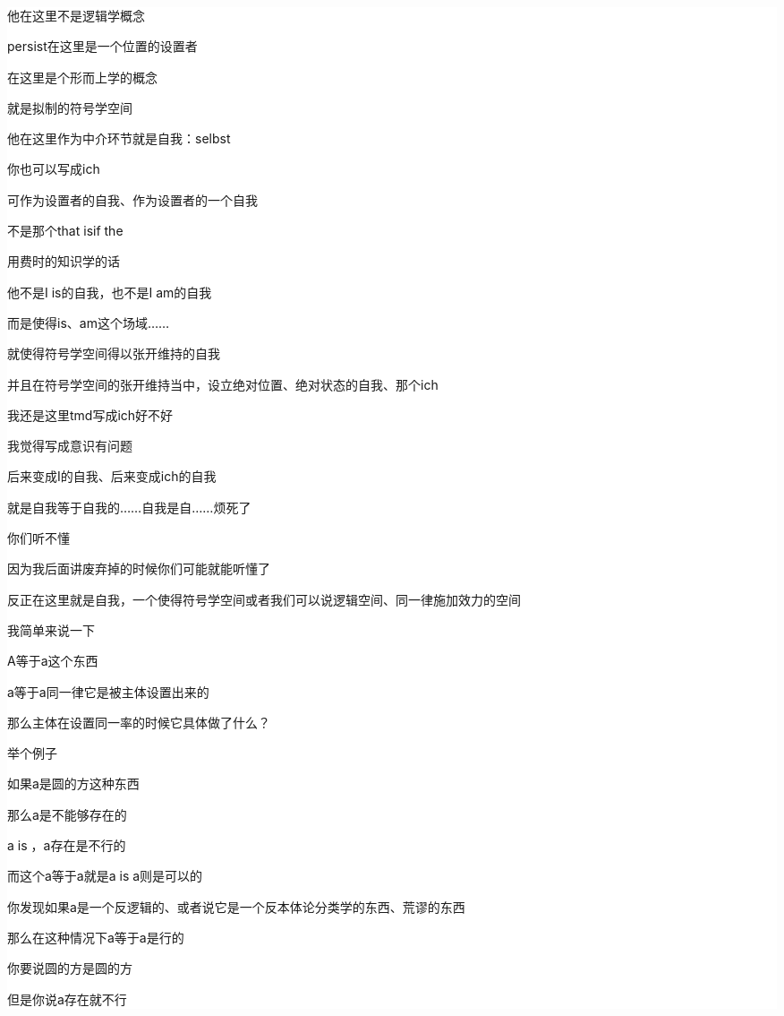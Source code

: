 他在这里不是逻辑学概念

persist在这里是一个位置的设置者

在这里是个形而上学的概念

就是拟制的符号学空间

他在这里作为中介环节就是自我：selbst

你也可以写成ich

可作为设置者的自我、作为设置者的一个自我

不是那个that isif the

用费时的知识学的话

他不是I is的自我，也不是I am的自我

而是使得is、am这个场域……

就使得符号学空间得以张开维持的自我

并且在符号学空间的张开维持当中，设立绝对位置、绝对状态的自我、那个ich

我还是这里tmd写成ich好不好

我觉得写成意识有问题

后来变成I的自我、后来变成ich的自我

就是自我等于自我的……自我是自……烦死了

你们听不懂

因为我后面讲废弃掉的时候你们可能就能听懂了

反正在这里就是自我，一个使得符号学空间或者我们可以说逻辑空间、同一律施加效力的空间

我简单来说一下

A等于a这个东西

a等于a同一律它是被主体设置出来的

那么主体在设置同一率的时候它具体做了什么？

举个例子

如果a是圆的方这种东西

那么a是不能够存在的

a is ，a存在是不行的

而这个a等于a就是a is a则是可以的

你发现如果a是一个反逻辑的、或者说它是一个反本体论分类学的东西、荒谬的东西

那么在这种情况下a等于a是行的

你要说圆的方是圆的方

但是你说a存在就不行
